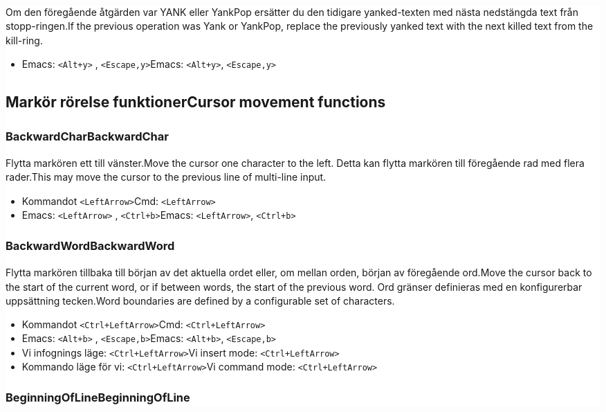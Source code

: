 <span data-ttu-id="e6875-461">Om den föregående åtgärden var YANK eller YankPop ersätter du den tidigare yanked-texten med nästa nedstängda text från stopp-ringen.</span><span class="sxs-lookup"><span data-stu-id="e6875-461">If the previous operation was Yank or YankPop, replace the previously yanked text with the next killed text from the kill-ring.</span></span>

- <span data-ttu-id="e6875-462">Emacs: `<Alt+y>` , `<Escape,y>`</span><span class="sxs-lookup"><span data-stu-id="e6875-462">Emacs: `<Alt+y>`, `<Escape,y>`</span></span>

## <a name="cursor-movement-functions"></a><span data-ttu-id="e6875-463">Markör rörelse funktioner</span><span class="sxs-lookup"><span data-stu-id="e6875-463">Cursor movement functions</span></span>

### <a name="backwardchar"></a><span data-ttu-id="e6875-464">BackwardChar</span><span class="sxs-lookup"><span data-stu-id="e6875-464">BackwardChar</span></span>

<span data-ttu-id="e6875-465">Flytta markören ett till vänster.</span><span class="sxs-lookup"><span data-stu-id="e6875-465">Move the cursor one character to the left.</span></span> <span data-ttu-id="e6875-466">Detta kan flytta markören till föregående rad med flera rader.</span><span class="sxs-lookup"><span data-stu-id="e6875-466">This may move the cursor to the previous line of multi-line input.</span></span>

- <span data-ttu-id="e6875-467">Kommandot `<LeftArrow>`</span><span class="sxs-lookup"><span data-stu-id="e6875-467">Cmd: `<LeftArrow>`</span></span>
- <span data-ttu-id="e6875-468">Emacs: `<LeftArrow>` , `<Ctrl+b>`</span><span class="sxs-lookup"><span data-stu-id="e6875-468">Emacs: `<LeftArrow>`, `<Ctrl+b>`</span></span>

### <a name="backwardword"></a><span data-ttu-id="e6875-469">BackwardWord</span><span class="sxs-lookup"><span data-stu-id="e6875-469">BackwardWord</span></span>

<span data-ttu-id="e6875-470">Flytta markören tillbaka till början av det aktuella ordet eller, om mellan orden, början av föregående ord.</span><span class="sxs-lookup"><span data-stu-id="e6875-470">Move the cursor back to the start of the current word, or if between words, the start of the previous word.</span></span> <span data-ttu-id="e6875-471">Ord gränser definieras med en konfigurerbar uppsättning tecken.</span><span class="sxs-lookup"><span data-stu-id="e6875-471">Word boundaries are defined by a configurable set of characters.</span></span>

- <span data-ttu-id="e6875-472">Kommandot `<Ctrl+LeftArrow>`</span><span class="sxs-lookup"><span data-stu-id="e6875-472">Cmd: `<Ctrl+LeftArrow>`</span></span>
- <span data-ttu-id="e6875-473">Emacs: `<Alt+b>` , `<Escape,b>`</span><span class="sxs-lookup"><span data-stu-id="e6875-473">Emacs: `<Alt+b>`, `<Escape,b>`</span></span>
- <span data-ttu-id="e6875-474">Vi infognings läge: `<Ctrl+LeftArrow>`</span><span class="sxs-lookup"><span data-stu-id="e6875-474">Vi insert mode: `<Ctrl+LeftArrow>`</span></span>
- <span data-ttu-id="e6875-475">Kommando läge för vi: `<Ctrl+LeftArrow>`</span><span class="sxs-lookup"><span data-stu-id="e6875-475">Vi command mode: `<Ctrl+LeftArrow>`</span></span>

### <a name="beginningofline"></a><span data-ttu-id="e6875-476">BeginningOfLine</span><span class="sxs-lookup"><span data-stu-id="e6875-476">BeginningOfLine</span></span>
